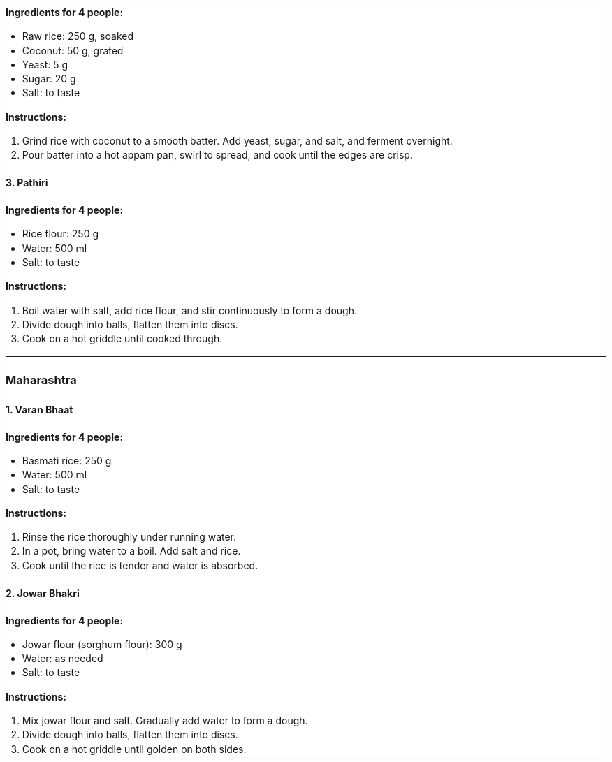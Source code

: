 **Ingredients for 4 people:**

- Raw rice: 250 g, soaked
- Coconut: 50 g, grated
- Yeast: 5 g
- Sugar: 20 g
- Salt: to taste

**Instructions:**

1. Grind rice with coconut to a smooth batter. Add yeast, sugar, and salt, and ferment overnight.
2. Pour batter into a hot appam pan, swirl to spread, and cook until the edges are crisp.

#### 3. Pathiri

**Ingredients for 4 people:**

- Rice flour: 250 g
- Water: 500 ml
- Salt: to taste

**Instructions:**

1. Boil water with salt, add rice flour, and stir continuously to form a dough.
2. Divide dough into balls, flatten them into discs.
3. Cook on a hot griddle until cooked through.

---

### Maharashtra

#### 1. Varan Bhaat

**Ingredients for 4 people:**

- Basmati rice: 250 g
- Water: 500 ml
- Salt: to taste

**Instructions:**

1. Rinse the rice thoroughly under running water.
2. In a pot, bring water to a boil. Add salt and rice.
3. Cook until the rice is tender and water is absorbed.

#### 2. Jowar Bhakri

**Ingredients for 4 people:**

- Jowar flour (sorghum flour): 300 g
- Water: as needed
- Salt: to taste

**Instructions:**

1. Mix jowar flour and salt. Gradually add water to form a dough.
2. Divide dough into balls, flatten them into discs.
3. Cook on a hot griddle until golden on both sides.

